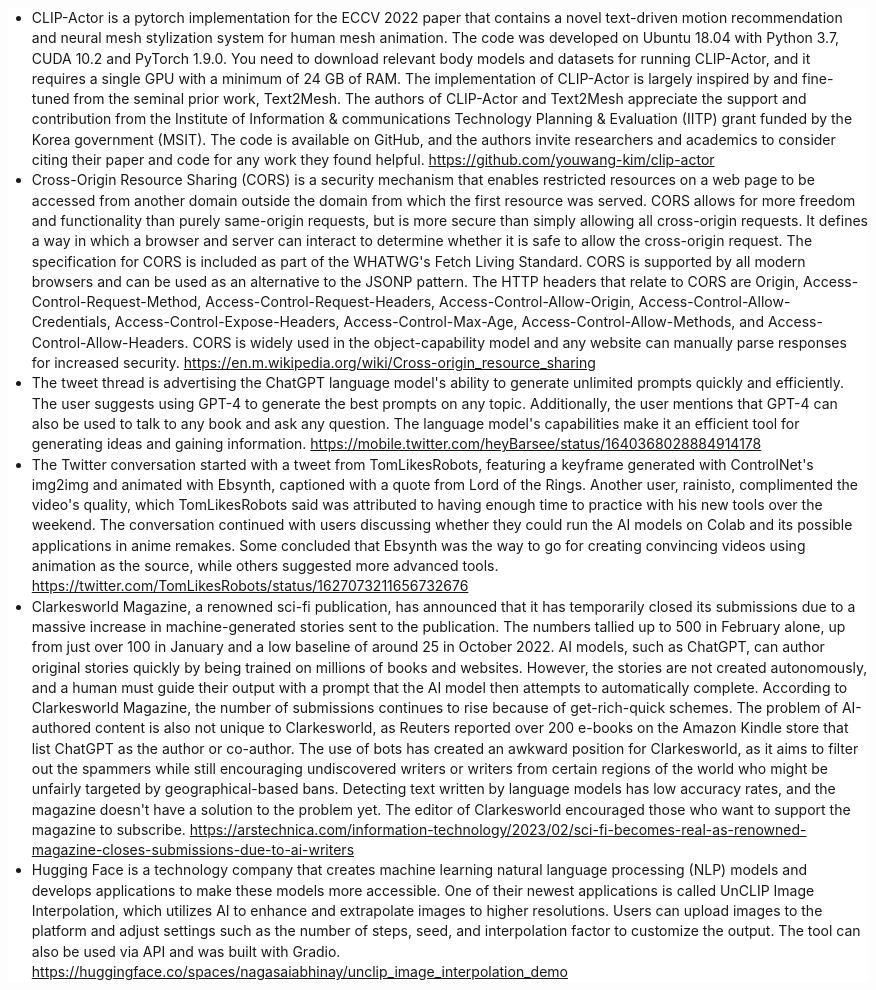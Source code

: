 - CLIP-Actor is a pytorch implementation for the ECCV 2022 paper that contains a novel text-driven motion recommendation and neural mesh stylization system for human mesh animation. The code was developed on Ubuntu 18.04 with Python 3.7, CUDA 10.2 and PyTorch 1.9.0. You need to download relevant body models and datasets for running CLIP-Actor, and it requires a single GPU with a minimum of 24 GB of RAM. The implementation of CLIP-Actor is largely inspired by and fine-tuned from the seminal prior work, Text2Mesh. The authors of CLIP-Actor and Text2Mesh appreciate the support and contribution from the Institute of Information & communications Technology Planning & Evaluation (IITP) grant funded by the Korea government (MSIT). The code is available on GitHub, and the authors invite researchers and academics to consider citing their paper and code for any work they found helpful. https://github.com/youwang-kim/clip-actor
- Cross-Origin Resource Sharing (CORS) is a security mechanism that enables restricted resources on a web page to be accessed from another domain outside the domain from which the first resource was served. CORS allows for more freedom and functionality than purely same-origin requests, but is more secure than simply allowing all cross-origin requests. It defines a way in which a browser and server can interact to determine whether it is safe to allow the cross-origin request. The specification for CORS is included as part of the WHATWG's Fetch Living Standard. CORS is supported by all modern browsers and can be used as an alternative to the JSONP pattern. The HTTP headers that relate to CORS are Origin, Access-Control-Request-Method, Access-Control-Request-Headers, Access-Control-Allow-Origin, Access-Control-Allow-Credentials, Access-Control-Expose-Headers, Access-Control-Max-Age, Access-Control-Allow-Methods, and Access-Control-Allow-Headers. CORS is widely used in the object-capability model and any website can manually parse responses for increased security. https://en.m.wikipedia.org/wiki/Cross-origin_resource_sharing
- The tweet thread is advertising the ChatGPT language model's ability to generate unlimited prompts quickly and efficiently. The user suggests using GPT-4 to generate the best prompts on any topic. Additionally, the user mentions that GPT-4 can also be used to talk to any book and ask any question. The language model's capabilities make it an efficient tool for generating ideas and gaining information. https://mobile.twitter.com/heyBarsee/status/1640368028884914178
- The Twitter conversation started with a tweet from TomLikesRobots, featuring a keyframe generated with ControlNet's img2img and animated with Ebsynth, captioned with a quote from Lord of the Rings. Another user, rainisto, complimented the video's quality, which TomLikesRobots said was attributed to having enough time to practice with his new tools over the weekend. The conversation continued with users discussing whether they could run the AI models on Colab and its possible applications in anime remakes. Some concluded that Ebsynth was the way to go for creating convincing videos using animation as the source, while others suggested more advanced tools. https://twitter.com/TomLikesRobots/status/1627073211656732676
- Clarkesworld Magazine, a renowned sci-fi publication, has announced that it has temporarily closed its submissions due to a massive increase in machine-generated stories sent to the publication. The numbers tallied up to 500 in February alone, up from just over 100 in January and a low baseline of around 25 in October 2022. AI models, such as ChatGPT, can author original stories quickly by being trained on millions of books and websites. However, the stories are not created autonomously, and a human must guide their output with a prompt that the AI model then attempts to automatically complete. According to Clarkesworld Magazine, the number of submissions continues to rise because of get-rich-quick schemes. The problem of AI-authored content is also not unique to Clarkesworld, as Reuters reported over 200 e-books on the Amazon Kindle store that list ChatGPT as the author or co-author. The use of bots has created an awkward position for Clarkesworld, as it aims to filter out the spammers while still encouraging undiscovered writers or writers from certain regions of the world who might be unfairly targeted by geographical-based bans. Detecting text written by language models has low accuracy rates, and the magazine doesn't have a solution to the problem yet. The editor of Clarkesworld encouraged those who want to support the magazine to subscribe. https://arstechnica.com/information-technology/2023/02/sci-fi-becomes-real-as-renowned-magazine-closes-submissions-due-to-ai-writers
- Hugging Face is a technology company that creates machine learning natural language processing (NLP) models and develops applications to make these models more accessible. One of their newest applications is called UnCLIP Image Interpolation, which utilizes AI to enhance and extrapolate images to higher resolutions. Users can upload images to the platform and adjust settings such as the number of steps, seed, and interpolation factor to customize the output. The tool can also be used via API and was built with Gradio. https://huggingface.co/spaces/nagasaiabhinay/unclip_image_interpolation_demo